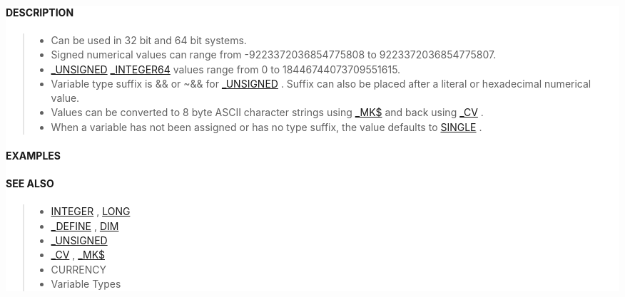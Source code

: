 </blockquote>

#### DESCRIPTION

<blockquote>


* Can be used in 32 bit and 64 bit systems.
* Signed numerical values can range from -9223372036854775808 to 9223372036854775807.
* [_UNSIGNED](UNSIGNED.md) [_INTEGER64](INTEGER64.md) values range from 0 to 18446744073709551615.
* Variable type suffix is && or ~&& for [_UNSIGNED](UNSIGNED.md) . Suffix can also be placed after a literal or hexadecimal numerical value.
* Values can be converted to 8 byte ASCII character strings using [_MK&dollar;](MK&dollar;.md) and back using [_CV](CV.md) .
* When a variable has not been assigned or has no type suffix, the value defaults to [SINGLE](SINGLE.md) .

</blockquote>

#### EXAMPLES

<blockquote>


</blockquote>

#### SEE ALSO

<blockquote>


* [INTEGER](INTEGER.md) , [LONG](LONG.md)
* [_DEFINE](DEFINE.md) , [DIM](DIM.md)
* [_UNSIGNED](UNSIGNED.md)
* [_CV](CV.md) , [_MK&dollar;](MK&dollar;.md)
* CURRENCY
* Variable Types
</blockquote>
